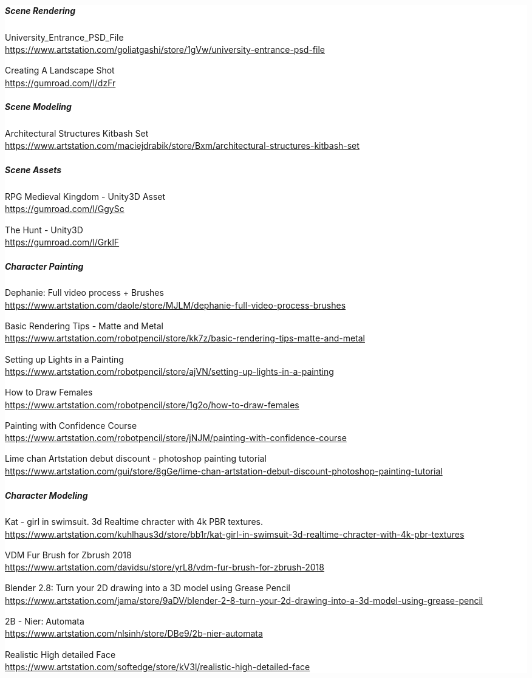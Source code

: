 ##### Scene Rendering

University_Entrance_PSD_File  
https://www.artstation.com/goliatgashi/store/1gVw/university-entrance-psd-file

Creating A Landscape Shot  
https://gumroad.com/l/dzFr

##### Scene Modeling

Architectural Structures Kitbash Set  
https://www.artstation.com/maciejdrabik/store/Bxm/architectural-structures-kitbash-set

##### Scene Assets

RPG Medieval Kingdom - Unity3D Asset  
https://gumroad.com/l/GgySc

The Hunt - Unity3D  
https://gumroad.com/l/GrklF

##### Character Painting

Dephanie: Full video process + Brushes  
https://www.artstation.com/daole/store/MJLM/dephanie-full-video-process-brushes

Basic Rendering Tips - Matte and Metal  
https://www.artstation.com/robotpencil/store/kk7z/basic-rendering-tips-matte-and-metal

Setting up Lights in a Painting  
https://www.artstation.com/robotpencil/store/ajVN/setting-up-lights-in-a-painting

How to Draw Females  
https://www.artstation.com/robotpencil/store/1g2o/how-to-draw-females

Painting with Confidence Course  
https://www.artstation.com/robotpencil/store/jNJM/painting-with-confidence-course

Lime chan Artstation debut discount - photoshop painting tutorial  
https://www.artstation.com/gui/store/8gGe/lime-chan-artstation-debut-discount-photoshop-painting-tutorial

##### Character Modeling

Kat - girl in swimsuit. 3d Realtime chracter with 4k PBR textures.  
https://www.artstation.com/kuhlhaus3d/store/bb1r/kat-girl-in-swimsuit-3d-realtime-chracter-with-4k-pbr-textures

VDM Fur Brush for Zbrush 2018  
https://www.artstation.com/davidsu/store/yrL8/vdm-fur-brush-for-zbrush-2018

Blender 2.8: Turn your 2D drawing into a 3D model using Grease Pencil  
https://www.artstation.com/jama/store/9aDV/blender-2-8-turn-your-2d-drawing-into-a-3d-model-using-grease-pencil

2B - Nier: Automata  
https://www.artstation.com/nlsinh/store/DBe9/2b-nier-automata

Realistic High detailed Face  
https://www.artstation.com/softedge/store/kV3l/realistic-high-detailed-face
